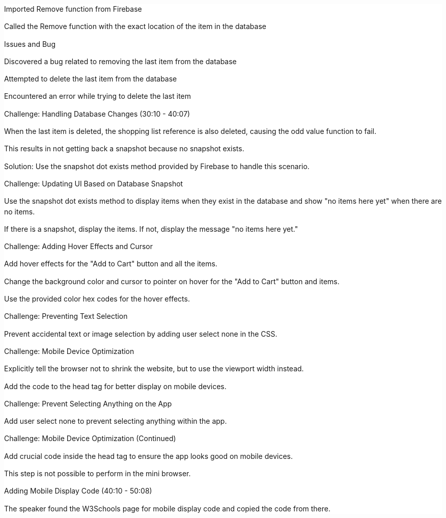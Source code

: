 
Imported Remove function from Firebase

Called the Remove function with the exact location of the item in the database

Issues and Bug

Discovered a bug related to removing the last item from the database


Attempted to delete the last item from the database

Encountered an error while trying to delete the last item

Challenge: Handling Database Changes (30:10 - 40:07)

When the last item is deleted, the shopping list reference is also deleted, causing the odd value function to fail.


This results in not getting back a snapshot because no snapshot exists.

Solution: Use the snapshot dot exists method provided by Firebase to handle this scenario.

Challenge: Updating UI Based on Database Snapshot

Use the snapshot dot exists method to display items when they exist in the database and show "no items here yet" when there are no items.


If there is a snapshot, display the items. If not, display the message "no items here yet."

Challenge: Adding Hover Effects and Cursor

Add hover effects for the "Add to Cart" button and all the items.


Change the background color and cursor to pointer on hover for the "Add to Cart" button and items.

Use the provided color hex codes for the hover effects.

Challenge: Preventing Text Selection

Prevent accidental text or image selection by adding user select none in the CSS.

Challenge: Mobile Device Optimization

Explicitly tell the browser not to shrink the website, but to use the viewport width instead.


Add the code to the head tag for better display on mobile devices.

Challenge: Prevent Selecting Anything on the App

Add user select none to prevent selecting anything within the app.

Challenge: Mobile Device Optimization (Continued)

Add crucial code inside the head tag to ensure the app looks good on mobile devices.


This step is not possible to perform in the mini browser.

Adding Mobile Display Code (40:10 - 50:08)

The speaker found the W3Schools page for mobile display code and copied the code from there.
